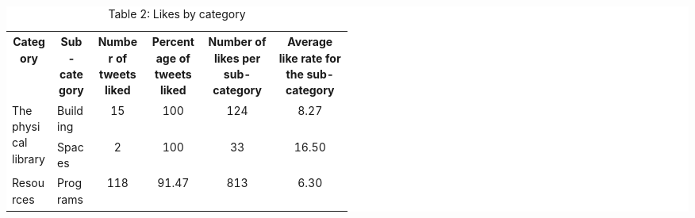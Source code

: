 <table class="center" style="width:50%;"><caption>  
Table 2: Likes by category</caption>

<tbody>

<tr>

<th>Category</th>

<th>Sub-category</th>

<th>Number of tweets liked</th>

<th>Percentage of tweets liked</th>

<th>Number of likes per sub- category</th>

<th>Average like rate for the sub- category</th>

</tr>

<tr>

<td rowspan="2">The physical library</td>

<td style="text-align:left;">Building</td>

<td style="text-align:center;">15</td>

<td style="text-align:center;">100</td>

<td style="text-align:center;">124</td>

<td style="text-align:center;">8.27</td>

</tr>

<tr>

<td style="text-align:left;">Spaces</td>

<td style="text-align:center;">2</td>

<td style="text-align:center;">100</td>

<td style="text-align:center;">33</td>

<td style="text-align:center;">16.50</td>

</tr>

<tr>

<td rowspan="3">Resources</td>

<td style="text-align:left;">Programs</td>

<td style="text-align:center;">118</td>

<td style="text-align:center;">91.47</td>

<td style="text-align:center;">813</td>

<td style="text-align:center;">6.30</td>

